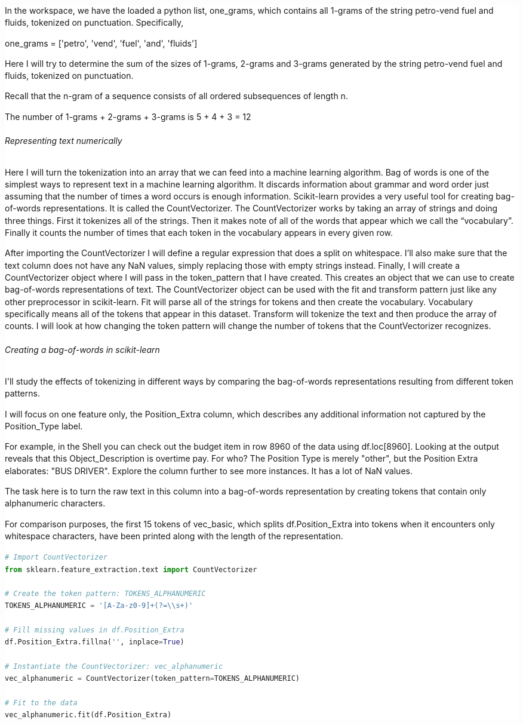 In the workspace, we have the loaded a python list, one_grams, which contains all 1-grams of the string petro-vend fuel and fluids, tokenized on punctuation. Specifically,

one_grams = ['petro', 'vend', 'fuel', 'and', 'fluids']

Here I will try to determine the sum of the sizes of 1-grams, 2-grams and 3-grams generated by the string petro-vend fuel and fluids, tokenized on punctuation.

Recall that the n-gram of a sequence consists of all ordered subsequences of length n.

The number of 1-grams + 2-grams + 3-grams is 5 + 4 + 3 = 12

###### Representing text numerically

Here I will turn the tokenization into an array that we can feed into a machine learning algorithm. Bag of words is one of the simplest ways to represent text in a machine learning algorithm. It discards information about grammar and word order just assuming that the number of times a word occurs is enough information. Scikit-learn provides a very useful tool for creating bag-of-words representations. It is called the CountVectorizer. The CountVectorizer works by taking an array of strings and doing three things. First it tokenizes all of the strings. Then it makes note of all of the words that appear which we call the “vocabulary”. Finally it counts the number of times that each token in the vocabulary appears in every given row. 

After importing the CountVectorizer I will define a regular expression that does a split on whitespace. I’ll also make sure that the text column does not have any NaN values, simply replacing those with empty strings instead. Finally, I will create a CountVectorizer object where I will pass in the token_pattern that I have created. This creates an object that we can use to create bag-of-words representations of text. The CountVectorizer object can be used with the fit and transform pattern just like any other preprocessor in scikit-learn. Fit will parse all of the strings for tokens and then create the vocabulary. Vocabulary specifically means all of the tokens that appear in this dataset. Transform will tokenize the text and then produce the array of counts. I will look at how changing the token pattern will change the number of tokens that the CountVectorizer recognizes. 


###### Creating a bag-of-words in scikit-learn

I'll study the effects of tokenizing in different ways by comparing the bag-of-words representations resulting from different token patterns.

I will focus on one feature only, the Position_Extra column, which describes any additional information not captured by the Position_Type label.

For example, in the Shell you can check out the budget item in row 8960 of the data using df.loc[8960]. Looking at the output reveals that this Object_Description is overtime pay. For who? The Position Type is merely "other", but the Position Extra elaborates: "BUS DRIVER". Explore the column further to see more instances. It has a lot of NaN values.

The task here is to turn the raw text in this column into a bag-of-words representation by creating tokens that contain only alphanumeric characters.

For comparison purposes, the first 15 tokens of vec_basic, which splits df.Position_Extra into tokens when it encounters only whitespace characters, have been printed along with the length of the representation.


```python
# Import CountVectorizer
from sklearn.feature_extraction.text import CountVectorizer

# Create the token pattern: TOKENS_ALPHANUMERIC
TOKENS_ALPHANUMERIC = '[A-Za-z0-9]+(?=\\s+)'

# Fill missing values in df.Position_Extra
df.Position_Extra.fillna('', inplace=True)

# Instantiate the CountVectorizer: vec_alphanumeric
vec_alphanumeric = CountVectorizer(token_pattern=TOKENS_ALPHANUMERIC)

# Fit to the data
vec_alphanumeric.fit(df.Position_Extra)

```